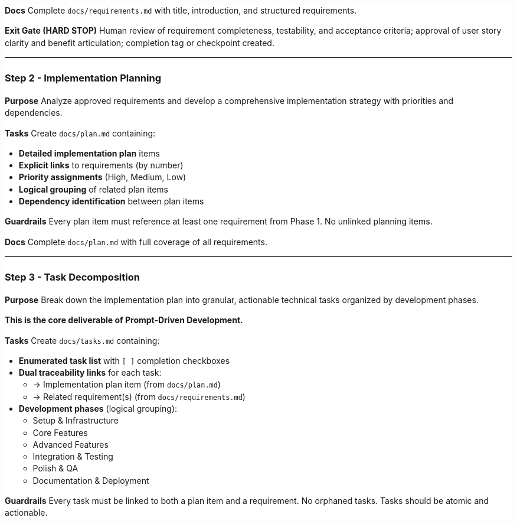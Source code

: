 **Docs**
Complete `docs/requirements.md` with title, introduction, and structured requirements.

**Exit Gate (HARD STOP)**
Human review of requirement completeness, testability, and acceptance criteria; approval of user story clarity and benefit articulation; completion tag or checkpoint created.

---

### Step 2 - **Implementation Planning**

**Purpose**
Analyze approved requirements and develop a comprehensive implementation strategy with priorities and dependencies.

**Tasks**
Create `docs/plan.md` containing:

* **Detailed implementation plan** items
* **Explicit links** to requirements (by number)
* **Priority assignments** (High, Medium, Low)
* **Logical grouping** of related plan items
* **Dependency identification** between plan items

**Guardrails**
Every plan item must reference at least one requirement from Phase 1. No unlinked planning items.

**Docs**
Complete `docs/plan.md` with full coverage of all requirements.

---

### Step 3 - **Task Decomposition**

**Purpose**
Break down the implementation plan into granular, actionable technical tasks organized by development phases. 

**This is the core deliverable of Prompt-Driven Development.**

**Tasks**
Create `docs/tasks.md` containing:

* **Enumerated task list** with `[ ]` completion checkboxes
* **Dual traceability links** for each task:
    * → Implementation plan item (from `docs/plan.md`)
    * → Related requirement(s) (from `docs/requirements.md`)
* **Development phases** (logical grouping):
    * Setup & Infrastructure
    * Core Features
    * Advanced Features
    * Integration & Testing
    * Polish & QA
    * Documentation & Deployment

**Guardrails**
Every task must be linked to both a plan item and a requirement. 
No orphaned tasks. Tasks should be atomic and actionable.
